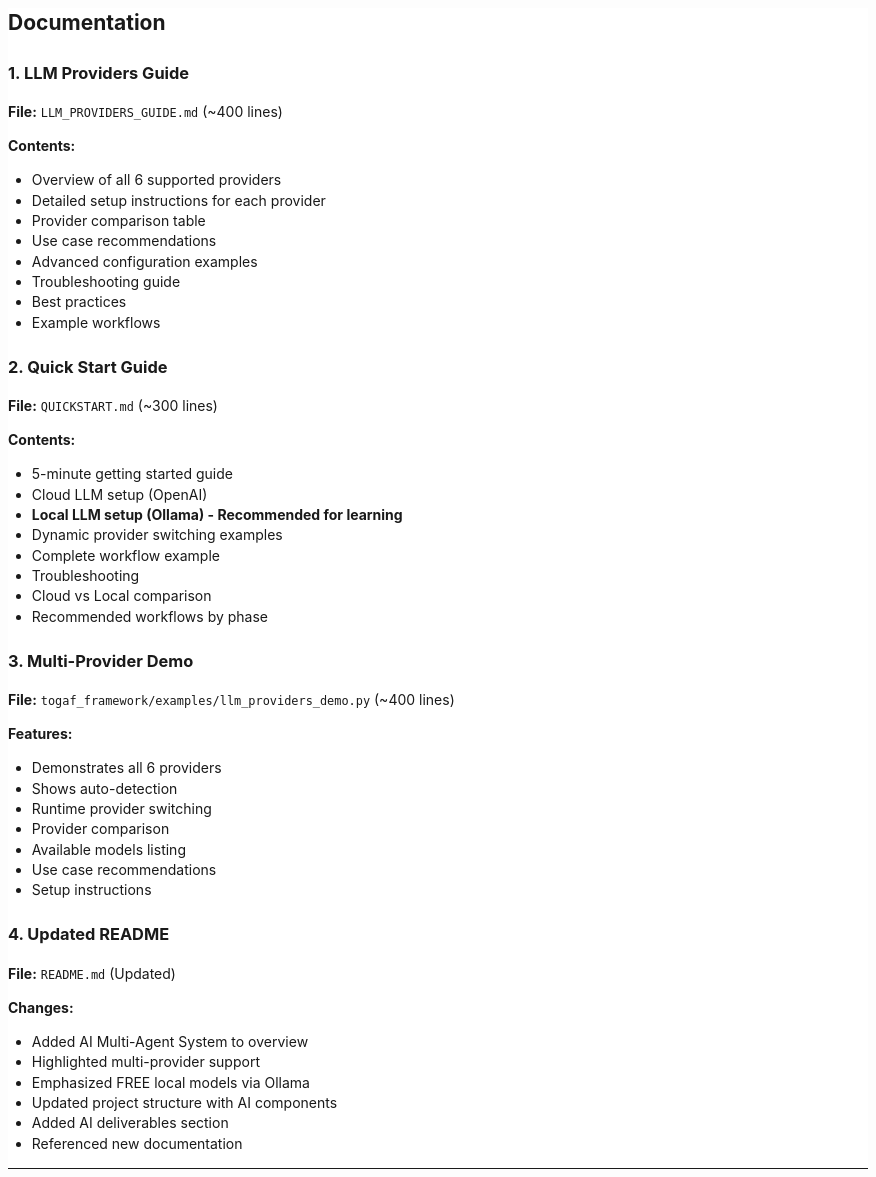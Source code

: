 ## Documentation

### 1. LLM Providers Guide

**File:** `LLM_PROVIDERS_GUIDE.md` (~400 lines)

**Contents:**
- Overview of all 6 supported providers
- Detailed setup instructions for each provider
- Provider comparison table
- Use case recommendations
- Advanced configuration examples
- Troubleshooting guide
- Best practices
- Example workflows

### 2. Quick Start Guide

**File:** `QUICKSTART.md` (~300 lines)

**Contents:**
- 5-minute getting started guide
- Cloud LLM setup (OpenAI)
- **Local LLM setup (Ollama) - Recommended for learning**
- Dynamic provider switching examples
- Complete workflow example
- Troubleshooting
- Cloud vs Local comparison
- Recommended workflows by phase

### 3. Multi-Provider Demo

**File:** `togaf_framework/examples/llm_providers_demo.py` (~400 lines)

**Features:**
- Demonstrates all 6 providers
- Shows auto-detection
- Runtime provider switching
- Provider comparison
- Available models listing
- Use case recommendations
- Setup instructions

### 4. Updated README

**File:** `README.md` (Updated)

**Changes:**
- Added AI Multi-Agent System to overview
- Highlighted multi-provider support
- Emphasized FREE local models via Ollama
- Updated project structure with AI components
- Added AI deliverables section
- Referenced new documentation

---